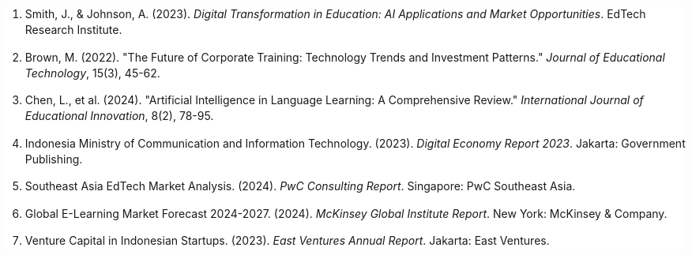 1. Smith, J., & Johnson, A. (2023). *Digital Transformation in Education: AI Applications and Market Opportunities*. EdTech Research Institute.

2. Brown, M. (2022). "The Future of Corporate Training: Technology Trends and Investment Patterns." *Journal of Educational Technology*, 15(3), 45-62.

3. Chen, L., et al. (2024). "Artificial Intelligence in Language Learning: A Comprehensive Review." *International Journal of Educational Innovation*, 8(2), 78-95.

4. Indonesia Ministry of Communication and Information Technology. (2023). *Digital Economy Report 2023*. Jakarta: Government Publishing.

5. Southeast Asia EdTech Market Analysis. (2024). *PwC Consulting Report*. Singapore: PwC Southeast Asia.

6. Global E-Learning Market Forecast 2024-2027. (2024). *McKinsey Global Institute Report*. New York: McKinsey & Company.

7. Venture Capital in Indonesian Startups. (2023). *East Ventures Annual Report*. Jakarta: East Ventures.
